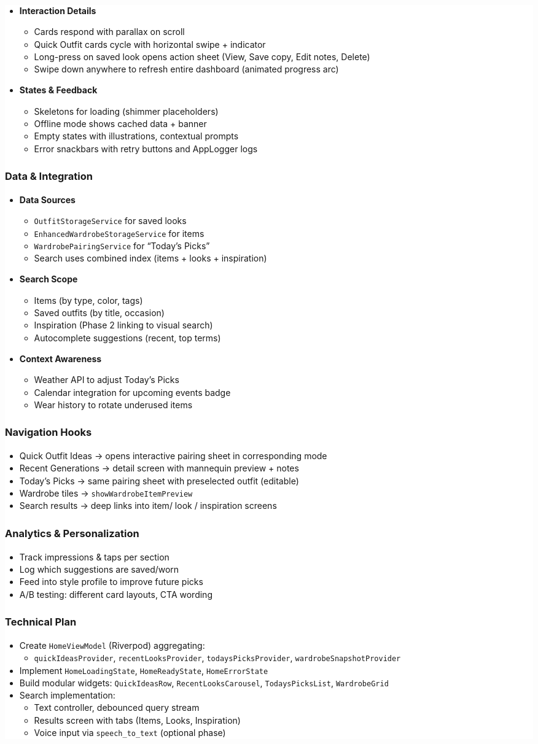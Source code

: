 - **Interaction Details**
  - Cards respond with parallax on scroll
  - Quick Outfit cards cycle with horizontal swipe + indicator
  - Long-press on saved look opens action sheet (View, Save copy, Edit notes, Delete)
  - Swipe down anywhere to refresh entire dashboard (animated progress arc)

- **States & Feedback**
  - Skeletons for loading (shimmer placeholders)
  - Offline mode shows cached data + banner
  - Empty states with illustrations, contextual prompts
  - Error snackbars with retry buttons and AppLogger logs

### Data & Integration
- **Data Sources**
  - `OutfitStorageService` for saved looks
  - `EnhancedWardrobeStorageService` for items
  - `WardrobePairingService` for “Today’s Picks”
  - Search uses combined index (items + looks + inspiration)

- **Search Scope**
  - Items (by type, color, tags)
  - Saved outfits (by title, occasion)
  - Inspiration (Phase 2 linking to visual search)
  - Autocomplete suggestions (recent, top terms)

- **Context Awareness**
  - Weather API to adjust Today’s Picks
  - Calendar integration for upcoming events badge
  - Wear history to rotate underused items

### Navigation Hooks
- Quick Outfit Ideas → opens interactive pairing sheet in corresponding mode
- Recent Generations → detail screen with mannequin preview + notes
- Today’s Picks → same pairing sheet with preselected outfit (editable)
- Wardrobe tiles → `showWardrobeItemPreview`
- Search results → deep links into item/ look / inspiration screens

### Analytics & Personalization
- Track impressions & taps per section
- Log which suggestions are saved/worn
- Feed into style profile to improve future picks
- A/B testing: different card layouts, CTA wording

### Technical Plan
- Create `HomeViewModel` (Riverpod) aggregating:
  - `quickIdeasProvider`, `recentLooksProvider`, `todaysPicksProvider`, `wardrobeSnapshotProvider`
- Implement `HomeLoadingState`, `HomeReadyState`, `HomeErrorState`
- Build modular widgets: `QuickIdeasRow`, `RecentLooksCarousel`, `TodaysPicksList`, `WardrobeGrid`
- Search implementation:
  - Text controller, debounced query stream
  - Results screen with tabs (Items, Looks, Inspiration)
  - Voice input via `speech_to_text` (optional phase)
